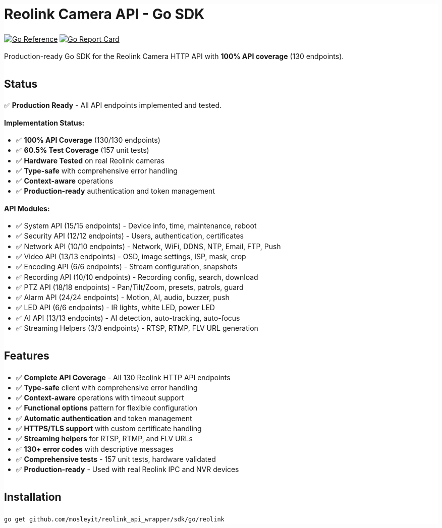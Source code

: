 # Reolink Camera API - Go SDK

[![Go Reference](https://pkg.go.dev/badge/github.com/mosleyit/reolink_api_wrapper/sdk/go/reolink.svg)](https://pkg.go.dev/github.com/mosleyit/reolink_api_wrapper/sdk/go/reolink)
[![Go Report Card](https://goreportcard.com/badge/github.com/mosleyit/reolink_api_wrapper/sdk/go/reolink)](https://goreportcard.com/report/github.com/mosleyit/reolink_api_wrapper/sdk/go/reolink)

Production-ready Go SDK for the Reolink Camera HTTP API with **100% API coverage** (130 endpoints).

## Status

✅ **Production Ready** - All API endpoints implemented and tested.

**Implementation Status:**
- ✅ **100% API Coverage** (130/130 endpoints)
- ✅ **60.5% Test Coverage** (157 unit tests)
- ✅ **Hardware Tested** on real Reolink cameras
- ✅ **Type-safe** with comprehensive error handling
- ✅ **Context-aware** operations
- ✅ **Production-ready** authentication and token management

**API Modules:**
- ✅ System API (15/15 endpoints) - Device info, time, maintenance, reboot
- ✅ Security API (12/12 endpoints) - Users, authentication, certificates
- ✅ Network API (10/10 endpoints) - Network, WiFi, DDNS, NTP, Email, FTP, Push
- ✅ Video API (13/13 endpoints) - OSD, image settings, ISP, mask, crop
- ✅ Encoding API (6/6 endpoints) - Stream configuration, snapshots
- ✅ Recording API (10/10 endpoints) - Recording config, search, download
- ✅ PTZ API (18/18 endpoints) - Pan/Tilt/Zoom, presets, patrols, guard
- ✅ Alarm API (24/24 endpoints) - Motion, AI, audio, buzzer, push
- ✅ LED API (6/6 endpoints) - IR lights, white LED, power LED
- ✅ AI API (13/13 endpoints) - AI detection, auto-tracking, auto-focus
- ✅ Streaming Helpers (3/3 endpoints) - RTSP, RTMP, FLV URL generation

## Features

- ✅ **Complete API Coverage** - All 130 Reolink HTTP API endpoints
- ✅ **Type-safe** client with comprehensive error handling
- ✅ **Context-aware** operations with timeout support
- ✅ **Functional options** pattern for flexible configuration
- ✅ **Automatic authentication** and token management
- ✅ **HTTPS/TLS support** with custom certificate handling
- ✅ **Streaming helpers** for RTSP, RTMP, and FLV URLs
- ✅ **130+ error codes** with descriptive messages
- ✅ **Comprehensive tests** - 157 unit tests, hardware validated
- ✅ **Production-ready** - Used with real Reolink IPC and NVR devices

## Installation

```bash
go get github.com/mosleyit/reolink_api_wrapper/sdk/go/reolink
```
